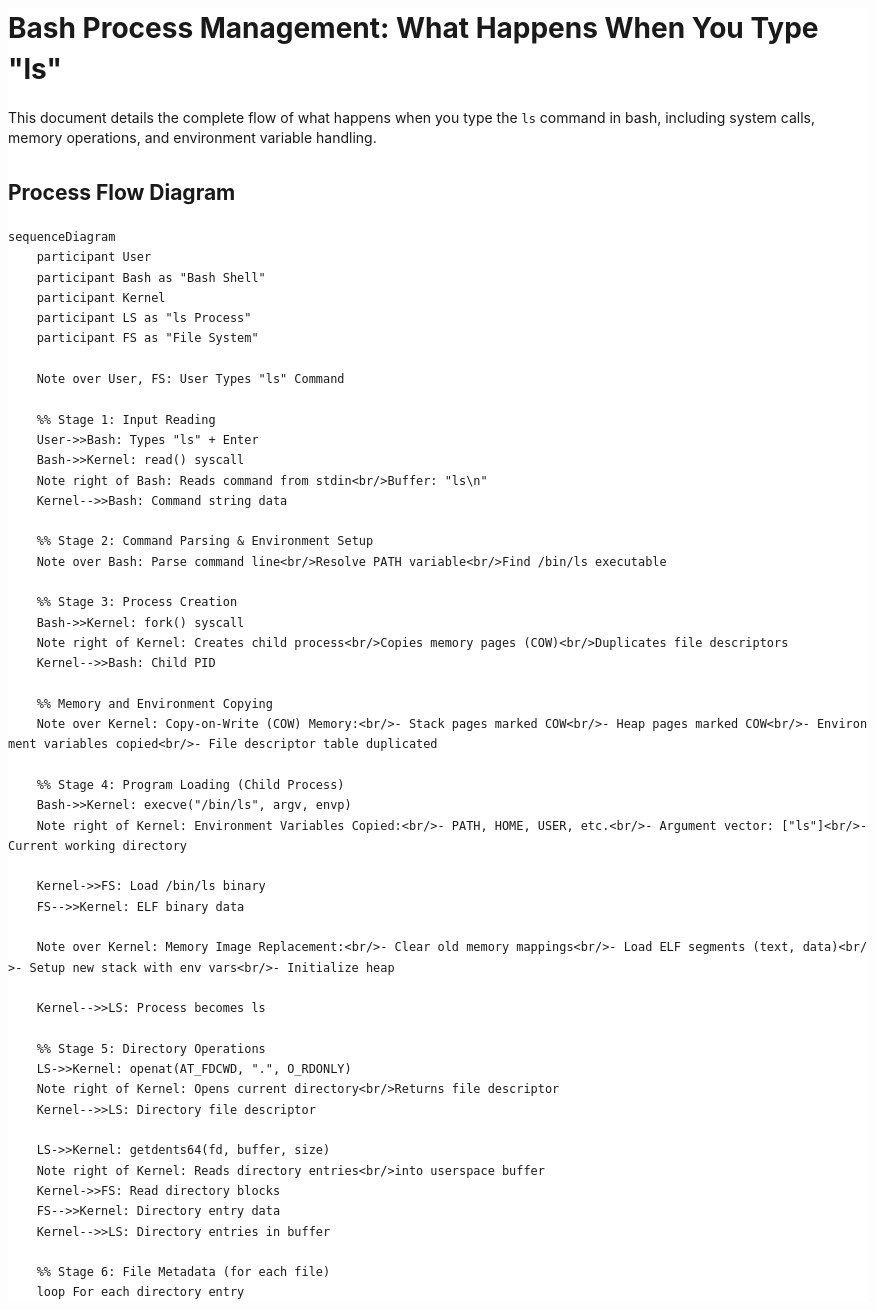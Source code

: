# Bash Process Management: What Happens When You Type "ls"

This document details the complete flow of what happens when you type the `ls` command in bash, including system calls, memory operations, and environment variable handling.

## Process Flow Diagram

```mermaid
sequenceDiagram
    participant User
    participant Bash as "Bash Shell"
    participant Kernel
    participant LS as "ls Process"
    participant FS as "File System"

    Note over User, FS: User Types "ls" Command

    %% Stage 1: Input Reading
    User->>Bash: Types "ls" + Enter
    Bash->>Kernel: read() syscall
    Note right of Bash: Reads command from stdin<br/>Buffer: "ls\n"
    Kernel-->>Bash: Command string data

    %% Stage 2: Command Parsing & Environment Setup
    Note over Bash: Parse command line<br/>Resolve PATH variable<br/>Find /bin/ls executable

    %% Stage 3: Process Creation
    Bash->>Kernel: fork() syscall
    Note right of Kernel: Creates child process<br/>Copies memory pages (COW)<br/>Duplicates file descriptors
    Kernel-->>Bash: Child PID
    
    %% Memory and Environment Copying
    Note over Kernel: Copy-on-Write (COW) Memory:<br/>- Stack pages marked COW<br/>- Heap pages marked COW<br/>- Environment variables copied<br/>- File descriptor table duplicated

    %% Stage 4: Program Loading (Child Process)
    Bash->>Kernel: execve("/bin/ls", argv, envp)
    Note right of Kernel: Environment Variables Copied:<br/>- PATH, HOME, USER, etc.<br/>- Argument vector: ["ls"]<br/>- Current working directory
    
    Kernel->>FS: Load /bin/ls binary
    FS-->>Kernel: ELF binary data
    
    Note over Kernel: Memory Image Replacement:<br/>- Clear old memory mappings<br/>- Load ELF segments (text, data)<br/>- Setup new stack with env vars<br/>- Initialize heap
    
    Kernel-->>LS: Process becomes ls
    
    %% Stage 5: Directory Operations
    LS->>Kernel: openat(AT_FDCWD, ".", O_RDONLY)
    Note right of Kernel: Opens current directory<br/>Returns file descriptor
    Kernel-->>LS: Directory file descriptor
    
    LS->>Kernel: getdents64(fd, buffer, size)
    Note right of Kernel: Reads directory entries<br/>into userspace buffer
    Kernel->>FS: Read directory blocks
    FS-->>Kernel: Directory entry data
    Kernel-->>LS: Directory entries in buffer
    
    %% Stage 6: File Metadata (for each file)
    loop For each directory entry
```